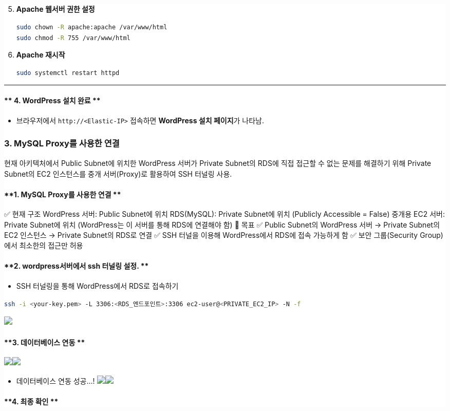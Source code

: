    ```bash
   ```
5. **Apache 웹서버 권한 설정**
   ```bash
   sudo chown -R apache:apache /var/www/html
   sudo chmod -R 755 /var/www/html
   ```
6. **Apache 재시작**
   ```bash
   sudo systemctl restart httpd
   ```

---

#### ** 4. WordPress 설치 완료 **
- 브라우저에서 `http://<Elastic-IP>` 접속하면 **WordPress 설치 페이지**가 나타남.


### 3. MySQL Proxy를 사용한 연결


현재 아키텍처에서 Public Subnet에 위치한 WordPress 서버가 Private Subnet의 RDS에 직접 접근할 수 없는 문제를 해결하기 위해 Private Subnet의 EC2 인스턴스를 중개 서버(Proxy)로 활용하여 SSH 터널링 사용.

#### **1. MySQL Proxy를 사용한 연결  **


✅ 현재 구조
WordPress 서버: Public Subnet에 위치
RDS(MySQL): Private Subnet에 위치 (Publicly Accessible = False)
중개용 EC2 서버: Private Subnet에 위치 (WordPress는 이 서버를 통해 RDS에 연결해야 함)
🚀 목표
✅ Public Subnet의 WordPress 서버 → Private Subnet의 EC2 인스턴스 → Private Subnet의 RDS로 연결
✅ SSH 터널을 이용해 WordPress에서 RDS에 접속 가능하게 함
✅ 보안 그룹(Security Group)에서 최소한의 접근만 허용


#### **2. wordpress서버에서 ssh 터널링 설정.  **

- SSH 터널링을 통해 WordPress에서 RDS로 접속하기

```bash
ssh -i <your-key.pem> -L 3306:<RDS_엔드포인트>:3306 ec2-user@<PRIVATE_EC2_IP> -N -f
```
![](https://velog.velcdn.com/images/luckyprice1103/post/8a6c72d6-d796-4b57-afa2-55dfa850a319/image.png)




#### **3. 데이터베이스 연동 **
![](https://velog.velcdn.com/images/luckyprice1103/post/8c35ac30-181a-484d-a439-b25c31244b12/image.png)![](https://velog.velcdn.com/images/luckyprice1103/post/7a5ee2d0-be4e-4c98-96b1-baf00eb458dc/image.png)

- 데이터베이스 연동 성공...!
![](https://velog.velcdn.com/images/luckyprice1103/post/5cdcb35a-dee5-4c6e-b2b0-e203b91dc7c6/image.png)![](https://velog.velcdn.com/images/luckyprice1103/post/7a6faabf-1878-4f57-bbda-82b196c76bcd/image.png)


#### **4. 최종 확인 **
